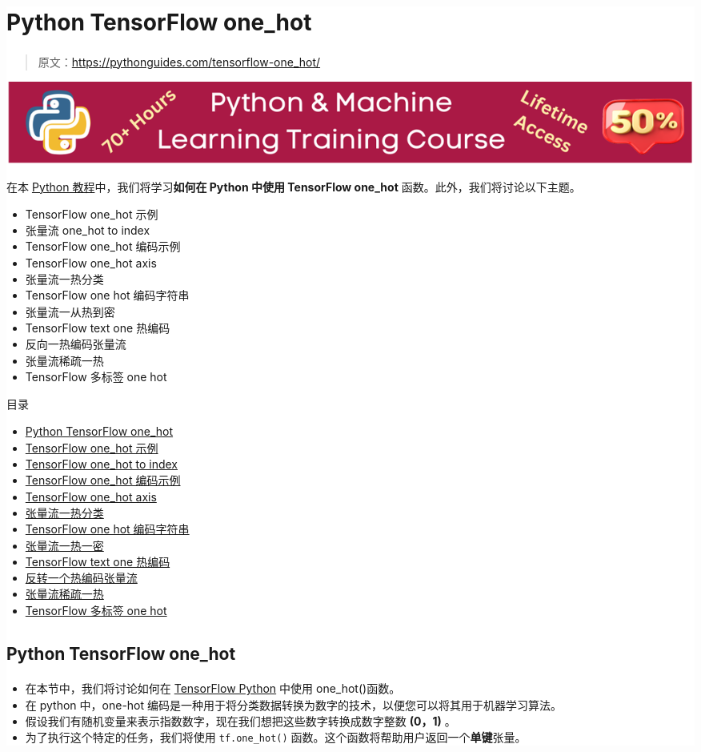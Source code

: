 # Python TensorFlow one_hot

> 原文：<https://pythonguides.com/tensorflow-one_hot/>

[![Python & Machine Learning training courses](img/49ec9c6da89a04c9f45bab643f8c765c.png)](https://sharepointsky.teachable.com/p/python-and-machine-learning-training-course)

在本 [Python 教程](https://pythonguides.com/learn-python/)中，我们将学习**如何在 Python 中使用 TensorFlow one_hot** 函数。此外，我们将讨论以下主题。

*   TensorFlow one_hot 示例
*   张量流 one_hot to index
*   TensorFlow one_hot 编码示例
*   TensorFlow one_hot axis
*   张量流一热分类
*   TensorFlow one hot 编码字符串
*   张量流一从热到密
*   TensorFlow text one 热编码
*   反向一热编码张量流
*   张量流稀疏一热
*   TensorFlow 多标签 one hot

目录

[](#)

*   [Python TensorFlow one_hot](#Python_TensorFlow_one_hot "Python TensorFlow one_hot")
*   [TensorFlow one_hot 示例](#TensorFlow_one_hot_example "TensorFlow one_hot example")
*   [TensorFlow one_hot to index](#TensorFlow_one_hot_to_index "TensorFlow one_hot to index ")
*   [TensorFlow one_hot 编码示例](#TensorFlow_one_hot_encoding_example "TensorFlow one_hot encoding example")
*   [TensorFlow one_hot axis](#TensorFlow_one_hot_axis "TensorFlow one_hot axis")
*   [张量流一热分类](#TensorFlow_one_hot_categorical "TensorFlow one hot categorical")
*   [TensorFlow one hot 编码字符串](#TensorFlow_one_hot_encoding_string "TensorFlow one hot encoding string")
*   [张量流一热一密](#TensorFlow_one_hot_to_dense "TensorFlow one hot to dense")
*   [TensorFlow text one 热编码](#TensorFlow_text_one_hot_encoding "TensorFlow text one hot encoding")
*   [反转一个热编码张量流](#reverse_one_hot_encoding_tensorflow "reverse one hot encoding tensorflow")
*   [张量流稀疏一热](#TensorFlow_sparse_one_hot "TensorFlow sparse one hot")
*   [TensorFlow 多标签 one hot](#TensorFlow_multilabel_one_hot "TensorFlow multilabel one hot")

## Python TensorFlow one_hot

*   在本节中，我们将讨论如何在 [TensorFlow Python](https://pythonguides.com/tensorflow/) 中使用 one_hot()函数。
*   在 python 中，one-hot 编码是一种用于将分类数据转换为数字的技术，以便您可以将其用于机器学习算法。
*   假设我们有随机变量来表示指数数字，现在我们想把这些数字转换成数字整数 **(0，1)** 。
*   为了执行这个特定的任务，我们将使用 `tf.one_hot()` 函数。这个函数将帮助用户返回一个**单键**张量。
